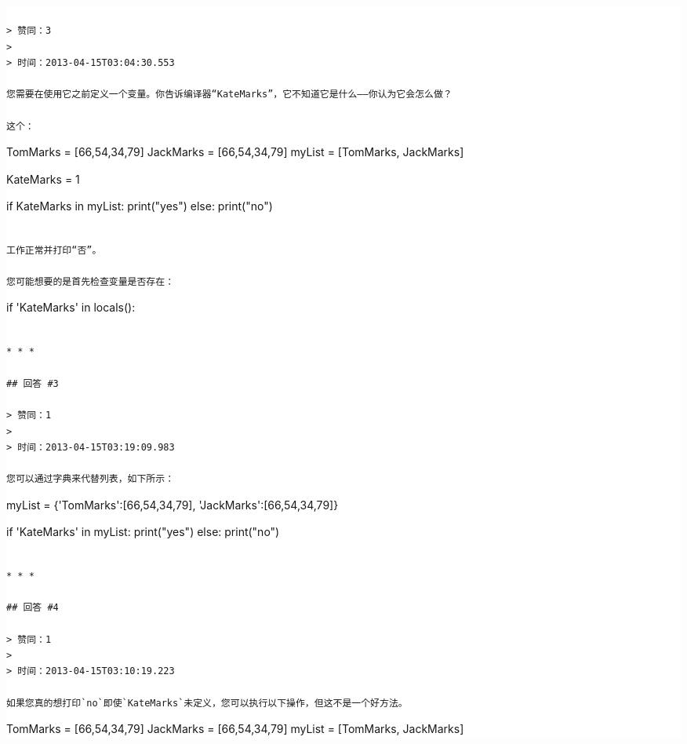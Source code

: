 ```

> 赞同：3
> 
> 时间：2013-04-15T03:04:30.553

您需要在使用它之前定义一个变量。你告诉编译器“KateMarks”，它不知道它是什么——你认为它会怎么做？

这个：

```
TomMarks = [66,54,34,79]
JackMarks = [66,54,34,79]
myList = [TomMarks, JackMarks]

KateMarks = 1

if KateMarks in myList:
    print("yes")
else:
    print("no") 
```

工作正常并打印“否”。

您可能想要的是首先检查变量是否存在：

```
if 'KateMarks' in locals(): 
```

* * *

## 回答 #3

> 赞同：1
> 
> 时间：2013-04-15T03:19:09.983

您可以通过字典来代替列表，如下所示：

```
myList = {'TomMarks':[66,54,34,79], 'JackMarks':[66,54,34,79]}

if 'KateMarks' in myList:
    print("yes")
else:
    print("no") 
```

* * *

## 回答 #4

> 赞同：1
> 
> 时间：2013-04-15T03:10:19.223

如果您真的想打印`no`即使`KateMarks`未定义，您可以执行以下操作，但这不是一个好方法。

```
TomMarks = [66,54,34,79]
JackMarks = [66,54,34,79]
myList = [TomMarks, JackMarks]
